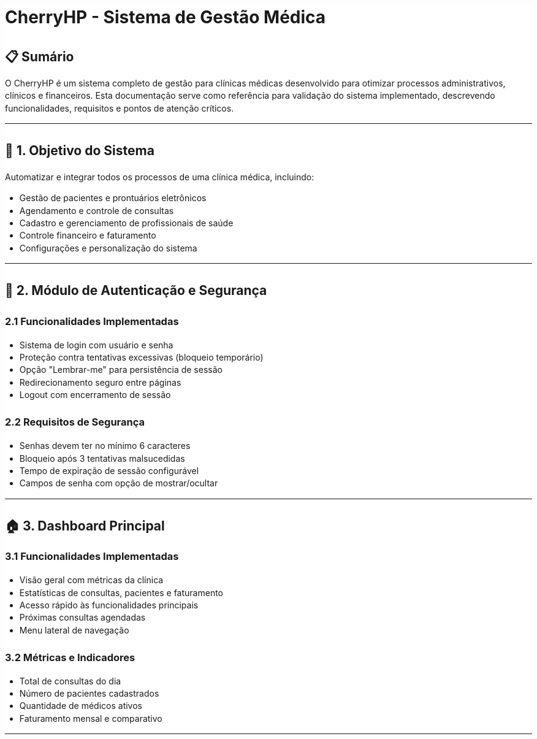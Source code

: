 # CherryHP - Sistema de Gestão Médica

## 📋 Sumário

O CherryHP é um sistema completo de gestão para clínicas médicas desenvolvido para otimizar processos administrativos, clínicos e financeiros. Esta documentação serve como referência para validação do sistema implementado, descrevendo funcionalidades, requisitos e pontos de atenção críticos.

---

## 🎯 1. Objetivo do Sistema

Automatizar e integrar todos os processos de uma clínica médica, incluindo:
- Gestão de pacientes e prontuários eletrônicos
- Agendamento e controle de consultas
- Cadastro e gerenciamento de profissionais de saúde
- Controle financeiro e faturamento
- Configurações e personalização do sistema

---

## 🔐 2. Módulo de Autenticação e Segurança

### 2.1 Funcionalidades Implementadas
- Sistema de login com usuário e senha
- Proteção contra tentativas excessivas (bloqueio temporário)
- Opção "Lembrar-me" para persistência de sessão
- Redirecionamento seguro entre páginas
- Logout com encerramento de sessão

### 2.2 Requisitos de Segurança
- Senhas devem ter no mínimo 6 caracteres
- Bloqueio após 3 tentativas malsucedidas
- Tempo de expiração de sessão configurável
- Campos de senha com opção de mostrar/ocultar

---

## 🏠 3. Dashboard Principal

### 3.1 Funcionalidades Implementadas
- Visão geral com métricas da clínica
- Estatísticas de consultas, pacientes e faturamento
- Acesso rápido às funcionalidades principais
- Próximas consultas agendadas
- Menu lateral de navegação

### 3.2 Métricas e Indicadores
- Total de consultas do dia
- Número de pacientes cadastrados
- Quantidade de médicos ativos
- Faturamento mensal e comparativo

---